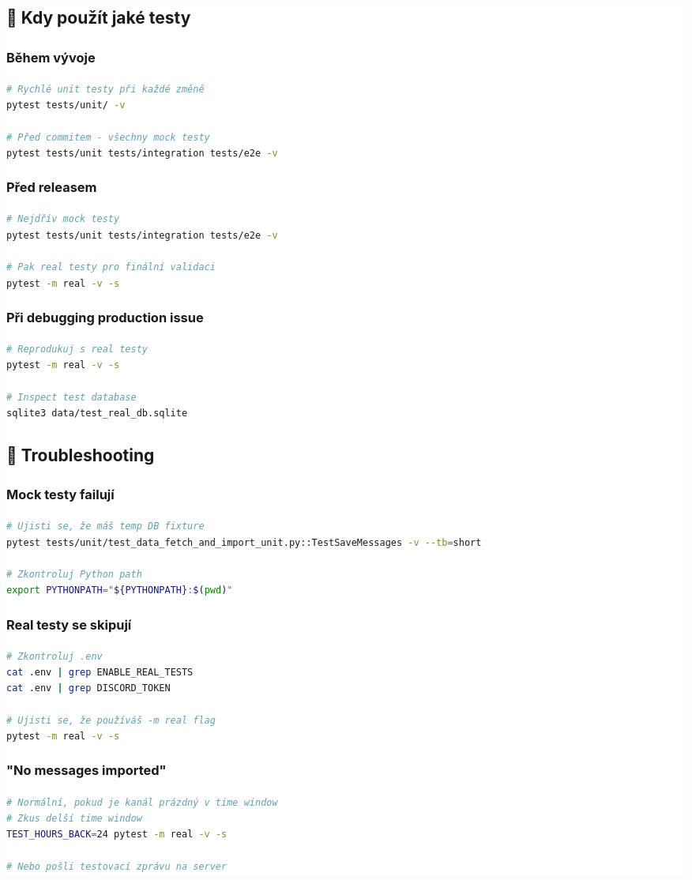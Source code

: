 ## 🎯 Kdy použít jaké testy

### Během vývoje
```bash
# Rychlé unit testy při každé změně
pytest tests/unit/ -v

# Před commitem - všechny mock testy
pytest tests/unit tests/integration tests/e2e -v
```

### Před releasem
```bash
# Nejdřív mock testy
pytest tests/unit tests/integration tests/e2e -v

# Pak real testy pro finální validaci
pytest -m real -v -s
```

### Při debugging production issue
```bash
# Reprodukuj s real testy
pytest -m real -v -s

# Inspect test database
sqlite3 data/test_real_db.sqlite
```

## 🚨 Troubleshooting

### Mock testy failují
```bash
# Ujisti se, že máš temp DB fixture
pytest tests/unit/test_data_fetch_and_import_unit.py::TestSaveMessages -v --tb=short

# Zkontroluj Python path
export PYTHONPATH="${PYTHONPATH}:$(pwd)"
```

### Real testy se skipují
```bash
# Zkontroluj .env
cat .env | grep ENABLE_REAL_TESTS
cat .env | grep DISCORD_TOKEN

# Ujisti se, že používáš -m real flag
pytest -m real -v -s
```

### "No messages imported"
```bash
# Normální, pokud je kanál prázdný v time window
# Zkus delší time window
TEST_HOURS_BACK=24 pytest -m real -v -s

# Nebo pošli testovací zprávu na server
```
